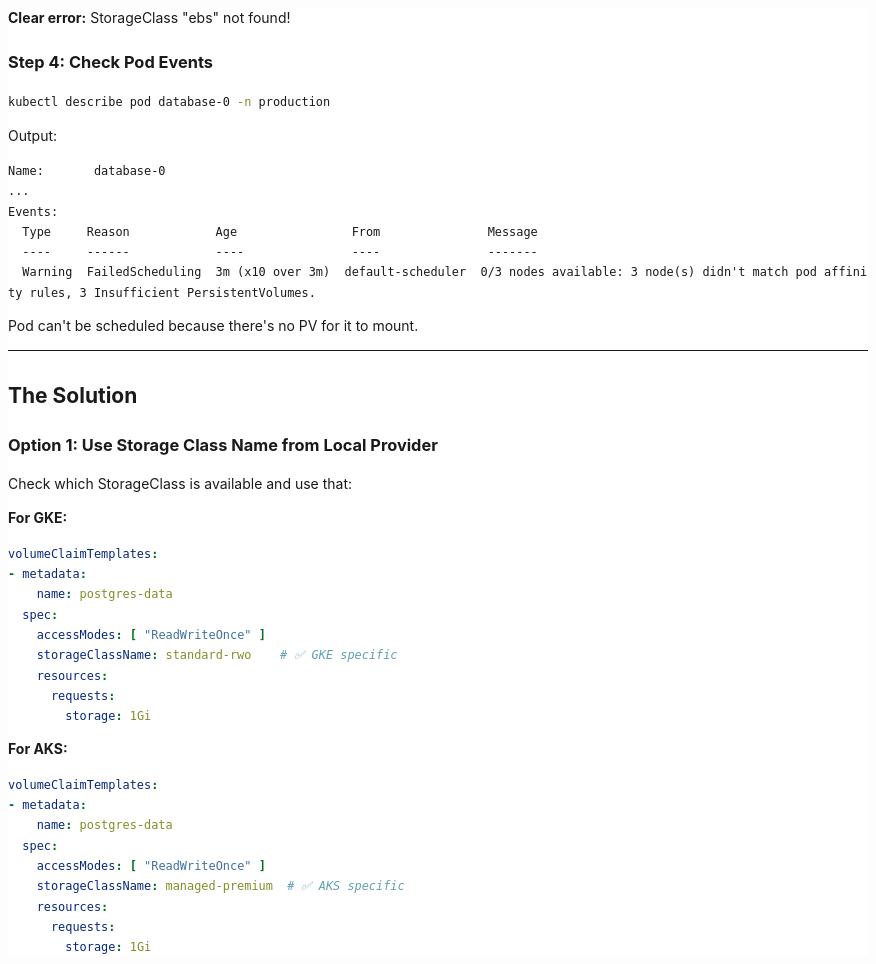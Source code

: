 **Clear error:** StorageClass "ebs" not found!

### Step 4: Check Pod Events

```bash
kubectl describe pod database-0 -n production
```

Output:
```
Name:       database-0
...
Events:
  Type     Reason            Age                From               Message
  ----     ------            ----               ----               -------
  Warning  FailedScheduling  3m (x10 over 3m)  default-scheduler  0/3 nodes available: 3 node(s) didn't match pod affinity rules, 3 Insufficient PersistentVolumes.
```

Pod can't be scheduled because there's no PV for it to mount.

---

## The Solution

### Option 1: Use Storage Class Name from Local Provider

Check which StorageClass is available and use that:

**For GKE:**
```yaml
volumeClaimTemplates:
- metadata:
    name: postgres-data
  spec:
    accessModes: [ "ReadWriteOnce" ]
    storageClassName: standard-rwo    # ✅ GKE specific
    resources:
      requests:
        storage: 1Gi
```

**For AKS:**
```yaml
volumeClaimTemplates:
- metadata:
    name: postgres-data
  spec:
    accessModes: [ "ReadWriteOnce" ]
    storageClassName: managed-premium  # ✅ AKS specific
    resources:
      requests:
        storage: 1Gi
```
